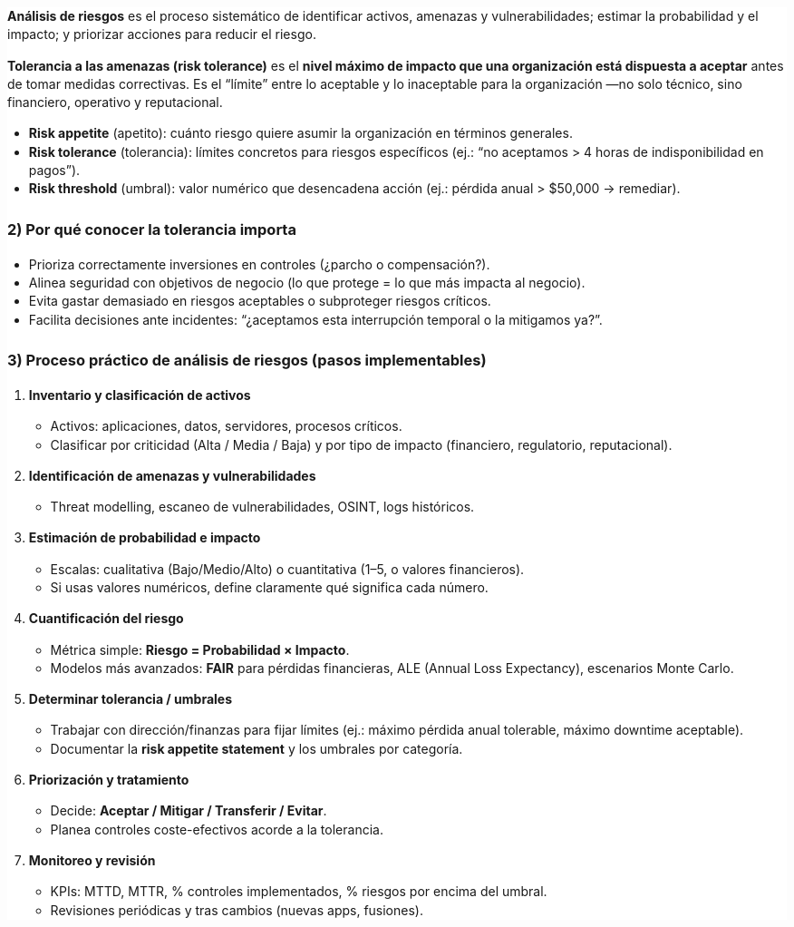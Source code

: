**Análisis de riesgos** es el proceso sistemático de identificar activos, amenazas y vulnerabilidades; estimar la probabilidad y el impacto; y priorizar acciones para reducir el riesgo.

**Tolerancia a las amenazas (risk tolerance)** es el **nivel máximo de impacto que una organización está dispuesta a aceptar** antes de tomar medidas correctivas. Es el “límite” entre lo aceptable y lo inaceptable para la organización —no solo técnico, sino financiero, operativo y reputacional.

- **Risk appetite** (apetito): cuánto riesgo quiere asumir la organización en términos generales.
- **Risk tolerance** (tolerancia): límites concretos para riesgos específicos (ej.: “no aceptamos > 4 horas de indisponibilidad en pagos”).
- **Risk threshold** (umbral): valor numérico que desencadena acción (ej.: pérdida anual > \$50,000 → remediar).

### 2) Por qué conocer la tolerancia importa

- Prioriza correctamente inversiones en controles (¿parcho o compensación?).
- Alinea seguridad con objetivos de negocio (lo que protege = lo que más impacta al negocio).
- Evita gastar demasiado en riesgos aceptables o subproteger riesgos críticos.
- Facilita decisiones ante incidentes: “¿aceptamos esta interrupción temporal o la mitigamos ya?”.

### 3) Proceso práctico de análisis de riesgos (pasos implementables)

1. **Inventario y clasificación de activos**

   - Activos: aplicaciones, datos, servidores, procesos críticos.
   - Clasificar por criticidad (Alta / Media / Baja) y por tipo de impacto (financiero, regulatorio, reputacional).

2. **Identificación de amenazas y vulnerabilidades**

   - Threat modelling, escaneo de vulnerabilidades, OSINT, logs históricos.

3. **Estimación de probabilidad e impacto**

   - Escalas: cualitativa (Bajo/Medio/Alto) o cuantitativa (1–5, o valores financieros).
   - Si usas valores numéricos, define claramente qué significa cada número.

4. **Cuantificación del riesgo**

   - Métrica simple: **Riesgo = Probabilidad × Impacto**.
   - Modelos más avanzados: **FAIR** para pérdidas financieras, ALE (Annual Loss Expectancy), escenarios Monte Carlo.

5. **Determinar tolerancia / umbrales**

   - Trabajar con dirección/finanzas para fijar límites (ej.: máximo pérdida anual tolerable, máximo downtime aceptable).
   - Documentar la **risk appetite statement** y los umbrales por categoría.

6. **Priorización y tratamiento**

   - Decide: **Aceptar / Mitigar / Transferir / Evitar**.
   - Planea controles coste-efectivos acorde a la tolerancia.

7. **Monitoreo y revisión**

   - KPIs: MTTD, MTTR, % controles implementados, % riesgos por encima del umbral.
   - Revisiones periódicas y tras cambios (nuevas apps, fusiones).
